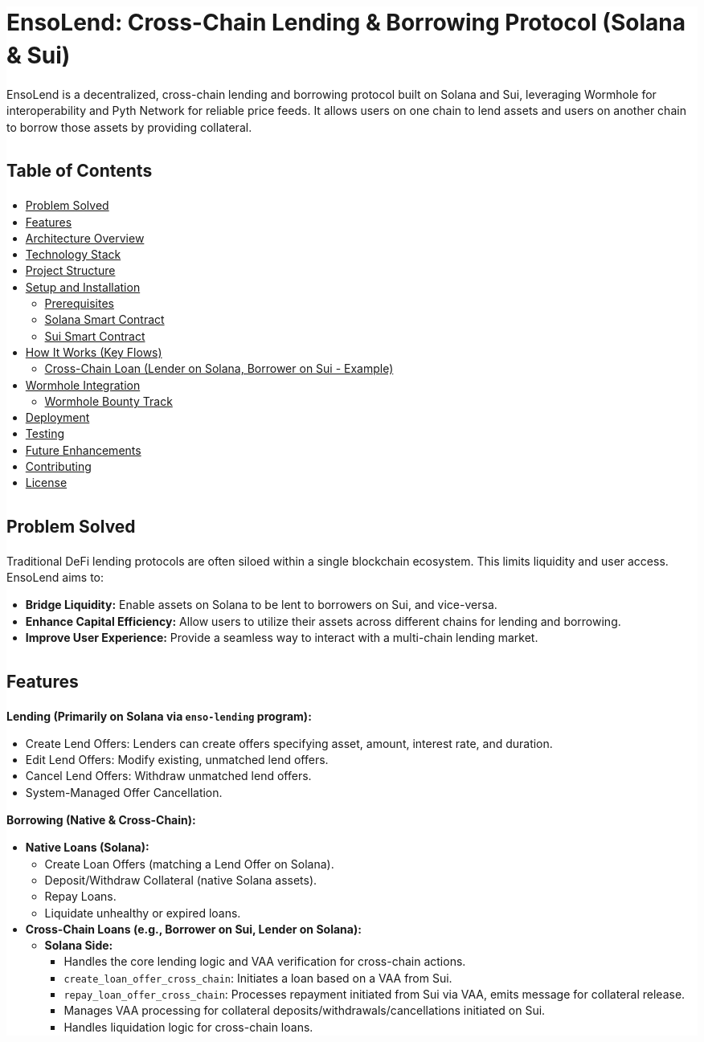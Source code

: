 # EnsoLend: Cross-Chain Lending & Borrowing Protocol (Solana & Sui)

EnsoLend is a decentralized, cross-chain lending and borrowing protocol built on Solana and Sui, leveraging Wormhole for interoperability and Pyth Network for reliable price feeds. It allows users on one chain to lend assets and users on another chain to borrow those assets by providing collateral.

## Table of Contents

- [Problem Solved](#problem-solved)
- [Features](#features)
- [Architecture Overview](#architecture-overview)
- [Technology Stack](#technology-stack)
- [Project Structure](#project-structure)
- [Setup and Installation](#setup-and-installation)
  - [Prerequisites](#prerequisites)
  - [Solana Smart Contract](#solana-smart-contract)
  - [Sui Smart Contract](#sui-smart-contract)
- [How It Works (Key Flows)](#how-it-works-key-flows)
  - [Cross-Chain Loan (Lender on Solana, Borrower on Sui - Example)](#cross-chain-loan-lender-on-solana-borrower-on-sui---example)
- [Wormhole Integration](#wormhole-integration)
  - [Wormhole Bounty Track](#wormhole-bounty-track)
- [Deployment](#deployment)
- [Testing](#testing)
- [Future Enhancements](#future-enhancements)
- [Contributing](#contributing)
- [License](#license)

## Problem Solved

Traditional DeFi lending protocols are often siloed within a single blockchain ecosystem. This limits liquidity and user access. EnsoLend aims to:
-   **Bridge Liquidity:** Enable assets on Solana to be lent to borrowers on Sui, and vice-versa.
-   **Enhance Capital Efficiency:** Allow users to utilize their assets across different chains for lending and borrowing.
-   **Improve User Experience:** Provide a seamless way to interact with a multi-chain lending market.

## Features

**Lending (Primarily on Solana via `enso-lending` program):**
-   Create Lend Offers: Lenders can create offers specifying asset, amount, interest rate, and duration.
-   Edit Lend Offers: Modify existing, unmatched lend offers.
-   Cancel Lend Offers: Withdraw unmatched lend offers.
-   System-Managed Offer Cancellation.

**Borrowing (Native & Cross-Chain):**
-   **Native Loans (Solana):**
    -   Create Loan Offers (matching a Lend Offer on Solana).
    -   Deposit/Withdraw Collateral (native Solana assets).
    -   Repay Loans.
    -   Liquidate unhealthy or expired loans.
-   **Cross-Chain Loans (e.g., Borrower on Sui, Lender on Solana):**
    -   **Solana Side:**
        -   Handles the core lending logic and VAA verification for cross-chain actions.
        -   `create_loan_offer_cross_chain`: Initiates a loan based on a VAA from Sui.
        -   `repay_loan_offer_cross_chain`: Processes repayment initiated from Sui via VAA, emits message for collateral release.
        -   Manages VAA processing for collateral deposits/withdrawals/cancellations initiated on Sui.
        -   Handles liquidation logic for cross-chain loans.